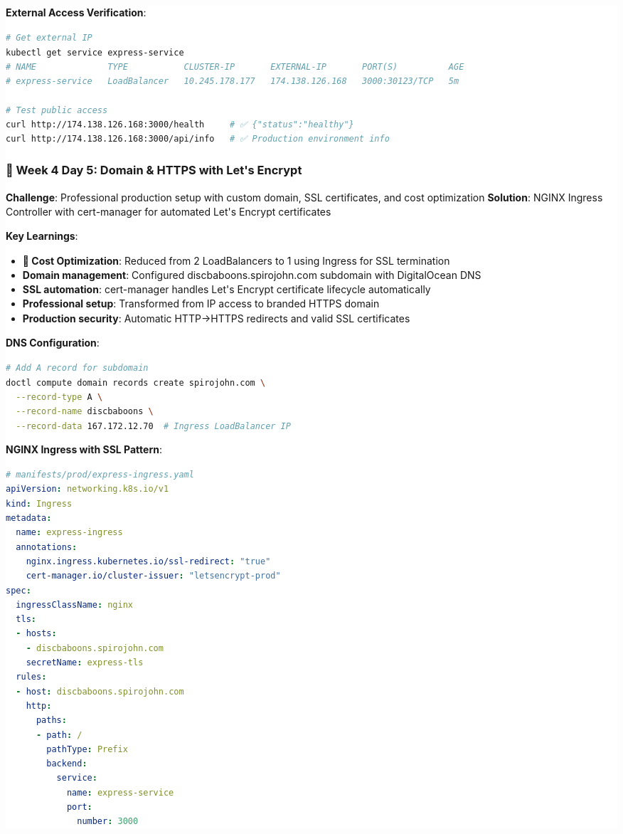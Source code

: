 ```yaml
```

**External Access Verification**:
```bash
# Get external IP
kubectl get service express-service
# NAME              TYPE           CLUSTER-IP       EXTERNAL-IP       PORT(S)          AGE
# express-service   LoadBalancer   10.245.178.177   174.138.126.168   3000:30123/TCP   5m

# Test public access
curl http://174.138.126.168:3000/health     # ✅ {"status":"healthy"}
curl http://174.138.126.168:3000/api/info   # ✅ Production environment info
```

### 🔐 Week 4 Day 5: Domain & HTTPS with Let's Encrypt
**Challenge**: Professional production setup with custom domain, SSL certificates, and cost optimization
**Solution**: NGINX Ingress Controller with cert-manager for automated Let's Encrypt certificates

**Key Learnings**:
- **🚨 Cost Optimization**: Reduced from 2 LoadBalancers to 1 using Ingress for SSL termination
- **Domain management**: Configured discbaboons.spirojohn.com subdomain with DigitalOcean DNS
- **SSL automation**: cert-manager handles Let's Encrypt certificate lifecycle automatically
- **Professional setup**: Transformed from IP access to branded HTTPS domain
- **Production security**: Automatic HTTP→HTTPS redirects and valid SSL certificates

**DNS Configuration**:
```bash
# Add A record for subdomain
doctl compute domain records create spirojohn.com \
  --record-type A \
  --record-name discbaboons \
  --record-data 167.172.12.70  # Ingress LoadBalancer IP
```

**NGINX Ingress with SSL Pattern**:
```yaml
# manifests/prod/express-ingress.yaml
apiVersion: networking.k8s.io/v1
kind: Ingress
metadata:
  name: express-ingress
  annotations:
    nginx.ingress.kubernetes.io/ssl-redirect: "true"
    cert-manager.io/cluster-issuer: "letsencrypt-prod"
spec:
  ingressClassName: nginx
  tls:
  - hosts:
    - discbaboons.spirojohn.com
    secretName: express-tls
  rules:
  - host: discbaboons.spirojohn.com
    http:
      paths:
      - path: /
        pathType: Prefix
        backend:
          service:
            name: express-service
            port:
              number: 3000
```
